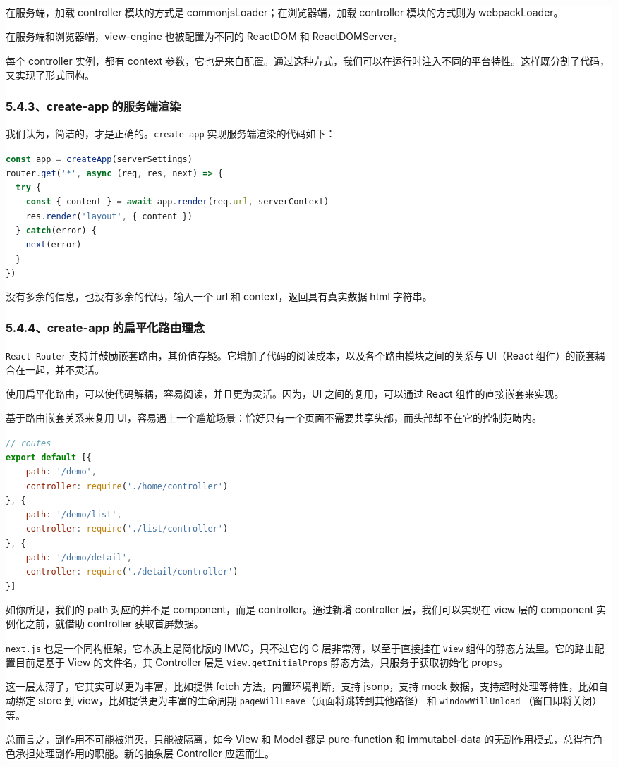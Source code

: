 在服务端，加载 controller 模块的方式是 commonjsLoader；在浏览器端，加载 controller 模块的方式则为 webpackLoader。

在服务端和浏览器端，view-engine 也被配置为不同的 ReactDOM 和 ReactDOMServer。

每个 controller 实例，都有 context 参数，它也是来自配置。通过这种方式，我们可以在运行时注入不同的平台特性。这样既分割了代码，又实现了形式同构。

### 5.4.3、create-app 的服务端渲染

我们认为，简洁的，才是正确的。`create-app` 实现服务端渲染的代码如下：

```javascript
const app = createApp(serverSettings)
router.get('*', async (req, res, next) => {
  try {
    const { content } = await app.render(req.url, serverContext)
    res.render('layout', { content })
  } catch(error) {
    next(error)
  }
})
```

没有多余的信息，也没有多余的代码，输入一个 url 和 context，返回具有真实数据 html 字符串。

### 5.4.4、create-app 的扁平化路由理念

`React-Router` 支持并鼓励嵌套路由，其价值存疑。它增加了代码的阅读成本，以及各个路由模块之间的关系与 UI（React 组件）的嵌套耦合在一起，并不灵活。

使用扁平化路由，可以使代码解耦，容易阅读，并且更为灵活。因为，UI 之间的复用，可以通过 React 组件的直接嵌套来实现。

基于路由嵌套关系来复用 UI，容易遇上一个尴尬场景：恰好只有一个页面不需要共享头部，而头部却不在它的控制范畴内。

```javascript
// routes
export default [{
    path: '/demo',
    controller: require('./home/controller')
}, {
    path: '/demo/list',
    controller: require('./list/controller')
}, {
    path: '/demo/detail',
    controller: require('./detail/controller')
}]
```

如你所见，我们的 path 对应的并不是 component，而是 controller。通过新增 controller 层，我们可以实现在 view 层的 component  实例化之前，就借助 controller 获取首屏数据。

`next.js` 也是一个同构框架，它本质上是简化版的 IMVC，只不过它的 C 层非常薄，以至于直接挂在 `View` 组件的静态方法里。它的路由配置目前是基于 View 的文件名，其 Controller 层是 `View.getInitialProps` 静态方法，只服务于获取初始化 props。

这一层太薄了，它其实可以更为丰富，比如提供 fetch 方法，内置环境判断，支持 jsonp，支持 mock 数据，支持超时处理等特性，比如自动绑定 store 到 view，比如提供更为丰富的生命周期 `pageWillLeave`（页面将跳转到其他路径） 和 `windowWillUnload` （窗口即将关闭）等。

总而言之，副作用不可能被消灭，只能被隔离，如今 View 和 Model 都是 pure-function 和 immutabel-data 的无副作用模式，总得有角色承担处理副作用的职能。新的抽象层 Controller 应运而生。
